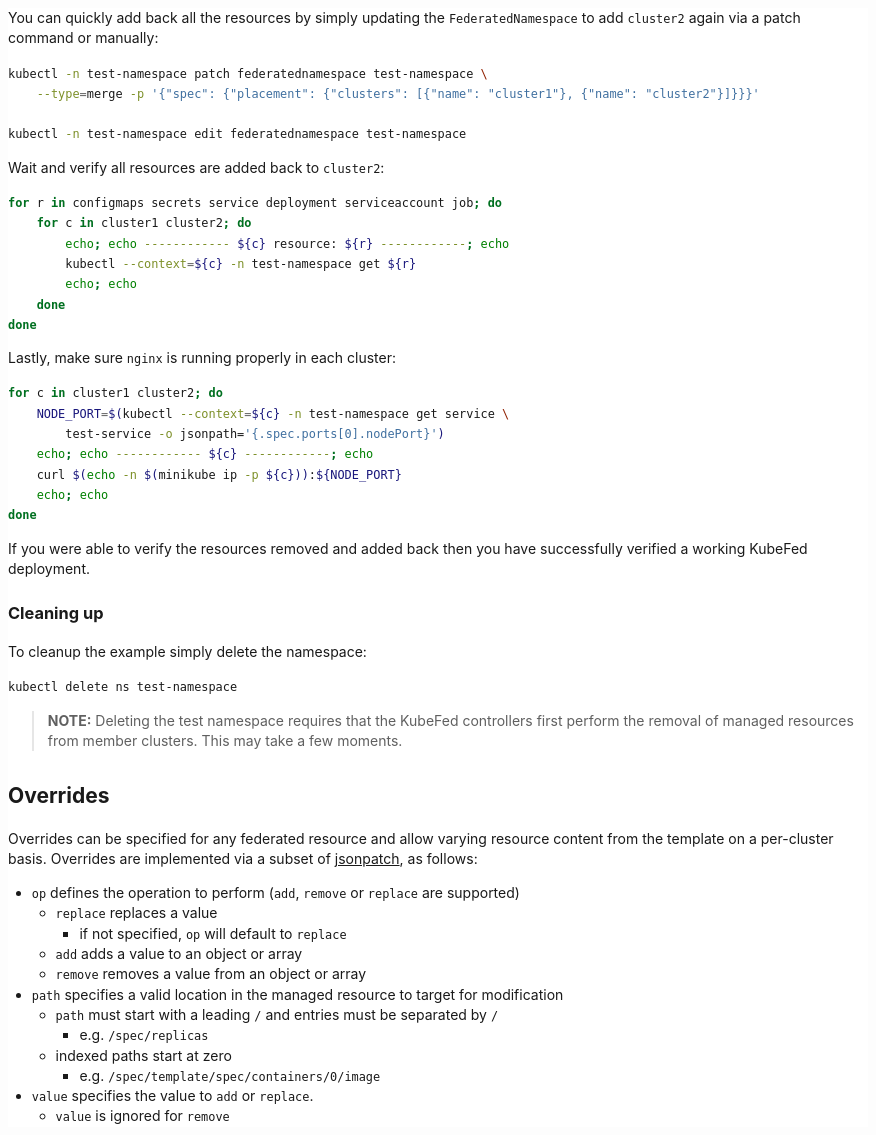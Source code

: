 You can quickly add back all the resources by simply updating the
`FederatedNamespace` to add `cluster2` again via a patch command or
manually:

```bash
kubectl -n test-namespace patch federatednamespace test-namespace \
    --type=merge -p '{"spec": {"placement": {"clusters": [{"name": "cluster1"}, {"name": "cluster2"}]}}}'

kubectl -n test-namespace edit federatednamespace test-namespace
```
Wait and verify all resources are added back to `cluster2`:

```bash
for r in configmaps secrets service deployment serviceaccount job; do
    for c in cluster1 cluster2; do
        echo; echo ------------ ${c} resource: ${r} ------------; echo
        kubectl --context=${c} -n test-namespace get ${r}
        echo; echo
    done
done
```
Lastly, make sure `nginx` is running properly in each cluster:

```bash
for c in cluster1 cluster2; do
    NODE_PORT=$(kubectl --context=${c} -n test-namespace get service \
        test-service -o jsonpath='{.spec.ports[0].nodePort}')
    echo; echo ------------ ${c} ------------; echo
    curl $(echo -n $(minikube ip -p ${c})):${NODE_PORT}
    echo; echo
done
```

If you were able to verify the resources removed and added back then you have
successfully verified a working KubeFed deployment.

### Cleaning up

To cleanup the example simply delete the namespace:

```bash
kubectl delete ns test-namespace
```
> **NOTE:** Deleting the test namespace requires that the KubeFed controllers first perform the removal of managed resources from member clusters. This may take a few moments.

## Overrides

Overrides can be specified for any federated resource and allow varying
resource content from the template on a per-cluster basis. Overrides are
implemented via a subset of [jsonpatch](http://jsonpatch.com/), as follows:

 - `op` defines the operation to perform (`add`, `remove` or `replace` are supported)
   - `replace` replaces a value
     - if not specified, `op` will default to `replace`
   - `add` adds a value to an object or array
   - `remove` removes a value from an object or array
 - `path` specifies a valid location in the managed resource to target for modification
   - `path` must start with a leading `/` and entries must be separated by `/`
     - e.g. `/spec/replicas`
   - indexed paths start at zero
     - e.g. `/spec/template/spec/containers/0/image`
 - `value` specifies the value to `add` or `replace`.
   - `value` is ignored for `remove`
